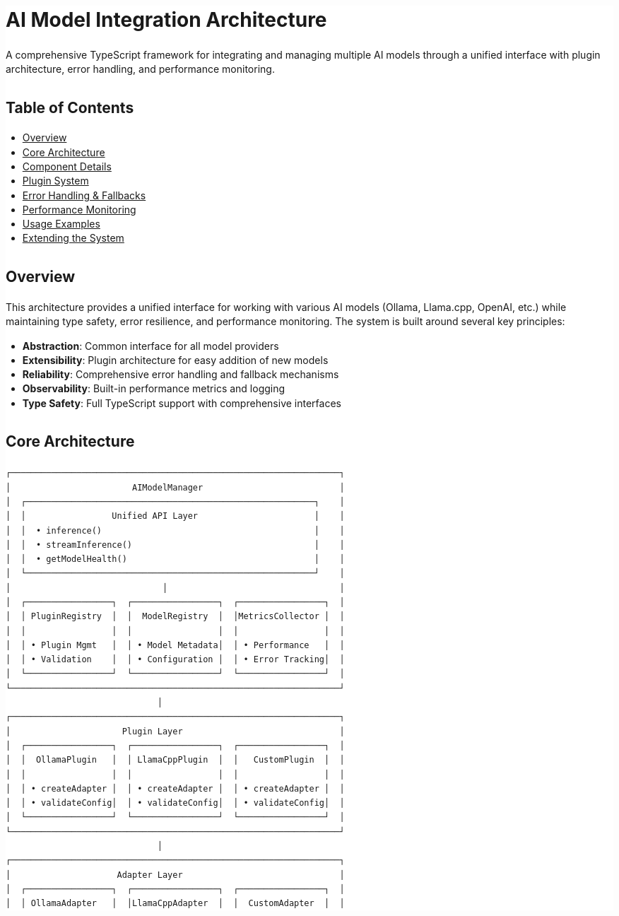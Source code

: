 # AI Model Integration Architecture

A comprehensive TypeScript framework for integrating and managing multiple AI models through a unified interface with plugin architecture, error handling, and performance monitoring.

## Table of Contents

- [Overview](#overview)
- [Core Architecture](#core-architecture)
- [Component Details](#component-details)
- [Plugin System](#plugin-system)
- [Error Handling & Fallbacks](#error-handling--fallbacks)
- [Performance Monitoring](#performance-monitoring)
- [Usage Examples](#usage-examples)
- [Extending the System](#extending-the-system)

## Overview

This architecture provides a unified interface for working with various AI models (Ollama, Llama.cpp, OpenAI, etc.) while maintaining type safety, error resilience, and performance monitoring. The system is built around several key principles:

- **Abstraction**: Common interface for all model providers
- **Extensibility**: Plugin architecture for easy addition of new models
- **Reliability**: Comprehensive error handling and fallback mechanisms
- **Observability**: Built-in performance metrics and logging
- **Type Safety**: Full TypeScript support with comprehensive interfaces

## Core Architecture

```
┌─────────────────────────────────────────────────────────────────┐
│                        AIModelManager                           │
│  ┌─────────────────────────────────────────────────────────┐    │
│  │                 Unified API Layer                       │    │
│  │  • inference()                                          │    │
│  │  • streamInference()                                    │    │
│  │  • getModelHealth()                                     │    │
│  └─────────────────────────────────────────────────────────┘    │
│                              │                                  │
│  ┌─────────────────┐  ┌─────────────────┐  ┌─────────────────┐  │
│  │ PluginRegistry  │  │  ModelRegistry  │  │MetricsCollector │  │
│  │                 │  │                 │  │                 │  │
│  │ • Plugin Mgmt   │  │ • Model Metadata│  │ • Performance   │  │
│  │ • Validation    │  │ • Configuration │  │ • Error Tracking│  │
│  └─────────────────┘  └─────────────────┘  └─────────────────┘  │
└─────────────────────────────────────────────────────────────────┘
                              │
┌─────────────────────────────────────────────────────────────────┐
│                      Plugin Layer                               │
│  ┌─────────────────┐  ┌─────────────────┐  ┌─────────────────┐  │
│  │  OllamaPlugin   │  │ LlamaCppPlugin  │  │   CustomPlugin  │  │
│  │                 │  │                 │  │                 │  │
│  │ • createAdapter │  │ • createAdapter │  │ • createAdapter │  │
│  │ • validateConfig│  │ • validateConfig│  │ • validateConfig│  │
│  └─────────────────┘  └─────────────────┘  └─────────────────┘  │
└─────────────────────────────────────────────────────────────────┘
                              │
┌─────────────────────────────────────────────────────────────────┐
│                     Adapter Layer                               │
│  ┌─────────────────┐  ┌─────────────────┐  ┌─────────────────┐  │
│  │ OllamaAdapter   │  │LlamaCppAdapter  │  │  CustomAdapter  │  │
```